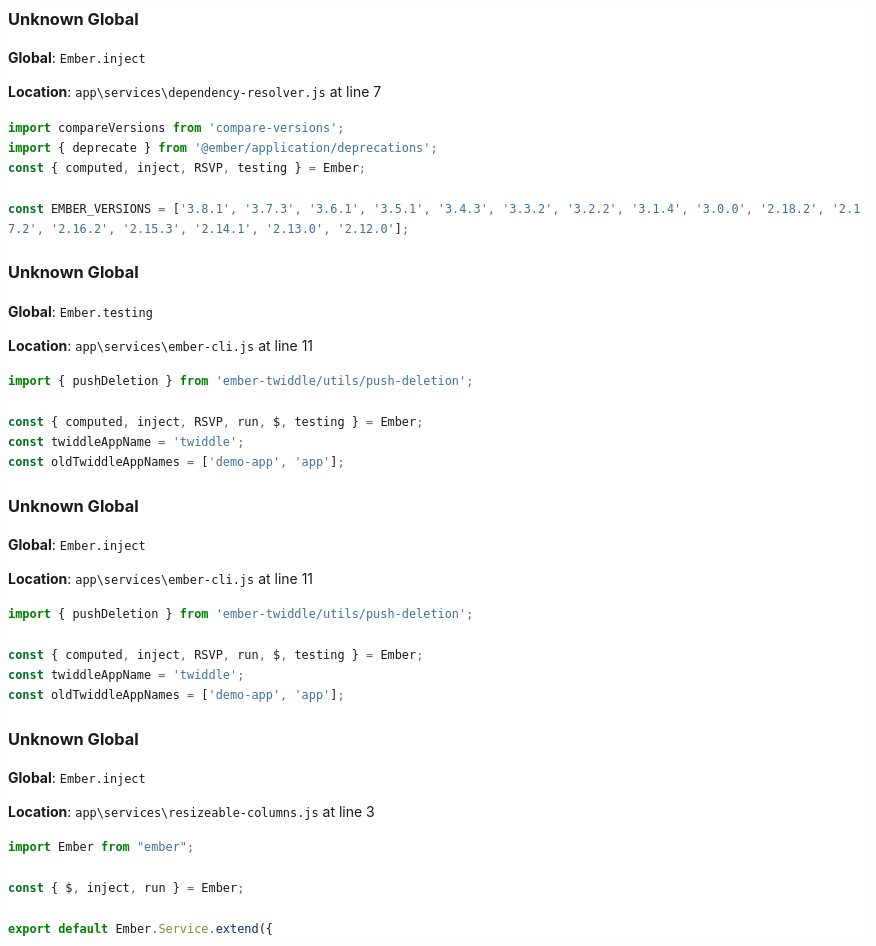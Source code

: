 ### Unknown Global

**Global**: `Ember.inject`

**Location**: `app\services\dependency-resolver.js` at line 7

```js
import compareVersions from 'compare-versions';
import { deprecate } from '@ember/application/deprecations';
const { computed, inject, RSVP, testing } = Ember;

const EMBER_VERSIONS = ['3.8.1', '3.7.3', '3.6.1', '3.5.1', '3.4.3', '3.3.2', '3.2.2', '3.1.4', '3.0.0', '2.18.2', '2.17.2', '2.16.2', '2.15.3', '2.14.1', '2.13.0', '2.12.0'];
```

### Unknown Global

**Global**: `Ember.testing`

**Location**: `app\services\ember-cli.js` at line 11

```js
import { pushDeletion } from 'ember-twiddle/utils/push-deletion';

const { computed, inject, RSVP, run, $, testing } = Ember;
const twiddleAppName = 'twiddle';
const oldTwiddleAppNames = ['demo-app', 'app'];
```

### Unknown Global

**Global**: `Ember.inject`

**Location**: `app\services\ember-cli.js` at line 11

```js
import { pushDeletion } from 'ember-twiddle/utils/push-deletion';

const { computed, inject, RSVP, run, $, testing } = Ember;
const twiddleAppName = 'twiddle';
const oldTwiddleAppNames = ['demo-app', 'app'];
```

### Unknown Global

**Global**: `Ember.inject`

**Location**: `app\services\resizeable-columns.js` at line 3

```js
import Ember from "ember";

const { $, inject, run } = Ember;

export default Ember.Service.extend({
```
